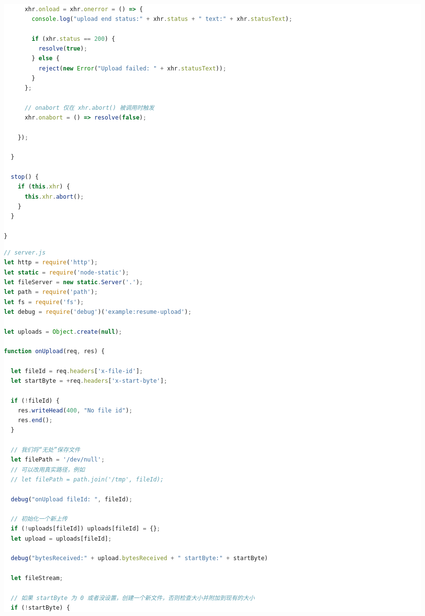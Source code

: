 ```js
      xhr.onload = xhr.onerror = () => {
        console.log("upload end status:" + xhr.status + " text:" + xhr.statusText);

        if (xhr.status == 200) {
          resolve(true);
        } else {
          reject(new Error("Upload failed: " + xhr.statusText));
        }
      };

      // onabort 仅在 xhr.abort() 被调用时触发
      xhr.onabort = () => resolve(false);

    });

  }

  stop() {
    if (this.xhr) {
      this.xhr.abort();
    }
  }

}
```
```js
// server.js
let http = require('http');
let static = require('node-static');
let fileServer = new static.Server('.');
let path = require('path');
let fs = require('fs');
let debug = require('debug')('example:resume-upload');

let uploads = Object.create(null);

function onUpload(req, res) {

  let fileId = req.headers['x-file-id'];
  let startByte = +req.headers['x-start-byte'];

  if (!fileId) {
    res.writeHead(400, "No file id");
    res.end();
  }

  // 我们将“无处”保存文件
  let filePath = '/dev/null';
  // 可以改用真实路径，例如
  // let filePath = path.join('/tmp', fileId);

  debug("onUpload fileId: ", fileId);

  // 初始化一个新上传
  if (!uploads[fileId]) uploads[fileId] = {};
  let upload = uploads[fileId];

  debug("bytesReceived:" + upload.bytesReceived + " startByte:" + startByte)

  let fileStream;

  // 如果 startByte 为 0 或者没设置，创建一个新文件，否则检查大小并附加到现有的大小
  if (!startByte) {
```